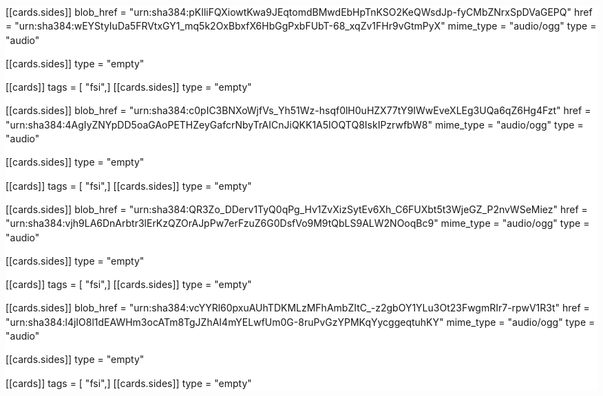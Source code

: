 [[cards.sides]]
blob_href = "urn:sha384:pKIliFQXiowtKwa9JEqtomdBMwdEbHpTnKSO2KeQWsdJp-fyCMbZNrxSpDVaGEPQ"
href = "urn:sha384:wEYStyIuDa5FRVtxGY1_mq5k2OxBbxfX6HbGgPxbFUbT-68_xqZv1FHr9vGtmPyX"
mime_type = "audio/ogg"
type = "audio"

[[cards.sides]]
type = "empty"


[[cards]]
tags = [ "fsi",]
[[cards.sides]]
type = "empty"

[[cards.sides]]
blob_href = "urn:sha384:c0pIC3BNXoWjfVs_Yh51Wz-hsqf0lH0uHZX77tY9IWwEveXLEg3UQa6qZ6Hg4Fzt"
href = "urn:sha384:4AgIyZNYpDD5oaGAoPETHZeyGafcrNbyTrAICnJiQKK1A5IOQTQ8IskIPzrwfbW8"
mime_type = "audio/ogg"
type = "audio"

[[cards.sides]]
type = "empty"


[[cards]]
tags = [ "fsi",]
[[cards.sides]]
type = "empty"

[[cards.sides]]
blob_href = "urn:sha384:QR3Zo_DDerv1TyQ0qPg_Hv1ZvXizSytEv6Xh_C6FUXbt5t3WjeGZ_P2nvWSeMiez"
href = "urn:sha384:vjh9LA6DnArbtr3lErKzQZOrAJpPw7erFzuZ6G0DsfVo9M9tQbLS9ALW2NOoqBc9"
mime_type = "audio/ogg"
type = "audio"

[[cards.sides]]
type = "empty"


[[cards]]
tags = [ "fsi",]
[[cards.sides]]
type = "empty"

[[cards.sides]]
blob_href = "urn:sha384:vcYYRl60pxuAUhTDKMLzMFhAmbZItC_-z2gbOY1YLu3Ot23FwgmRIr7-rpwV1R3t"
href = "urn:sha384:l4jIO8l1dEAWHm3ocATm8TgJZhAI4mYELwfUm0G-8ruPvGzYPMKqYycggeqtuhKY"
mime_type = "audio/ogg"
type = "audio"

[[cards.sides]]
type = "empty"


[[cards]]
tags = [ "fsi",]
[[cards.sides]]
type = "empty"
